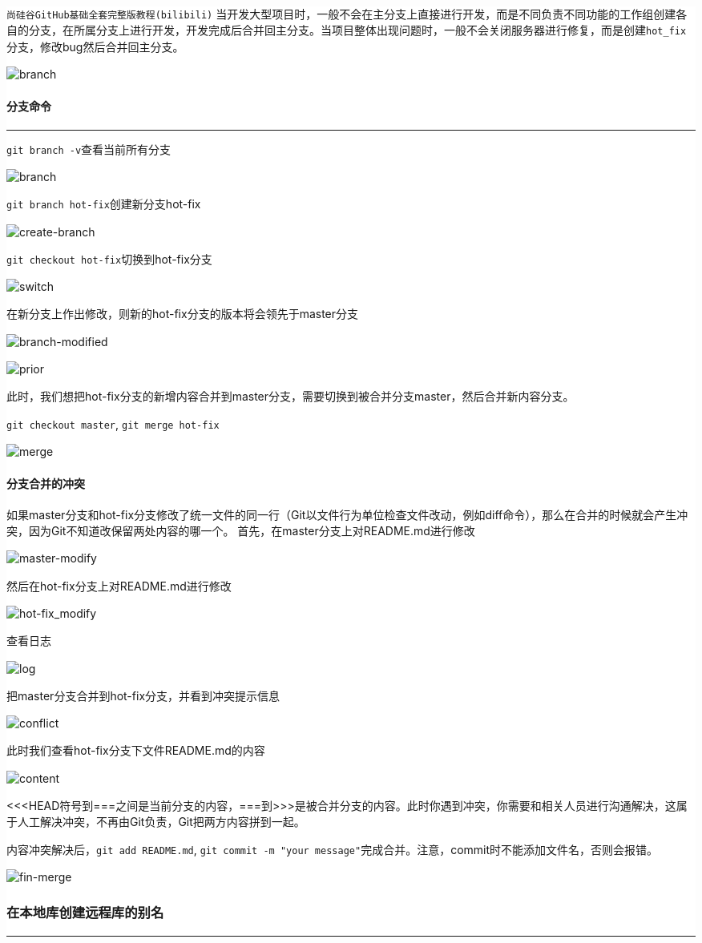 ```尚硅谷GitHub基础全套完整版教程(bilibili)``` 
当开发大型项目时，一般不会在主分支上直接进行开发，而是不同负责不同功能的工作组创建各自的分支，在所属分支上进行开发，开发完成后合并回主分支。当项目整体出现问题时，一般不会关闭服务器进行修复，而是创建```hot_fix```分支，修改bug然后合并回主分支。

![branch](pics-git/Git-P24-1.png)

#### 分支命令

---
```git branch -v```查看当前所有分支

![branch](pics-git/Git-P25-1.png)

```git branch hot-fix```创建新分支hot-fix

![create-branch](pics-git/Git-P25-2.png)

```git checkout hot-fix```切换到hot-fix分支

![switch](pics-git/Git-P25-3.png)

在新分支上作出修改，则新的hot-fix分支的版本将会领先于master分支

![branch-modified](pics-git/Git-P25-4.png) 

![prior](pics-git/Git-P25-5.png)

此时，我们想把hot-fix分支的新增内容合并到master分支，需要切换到被合并分支master，然后合并新内容分支。

```git checkout master```, ```git merge hot-fix```

![merge](pics-git/Git-P25-6.png)

#### 分支合并的冲突

如果master分支和hot-fix分支修改了统一文件的同一行（Git以文件行为单位检查文件改动，例如diff命令），那么在合并的时候就会产生冲突，因为Git不知道改保留两处内容的哪一个。
首先，在master分支上对README.md进行修改

![master-modify](pics-git/Git-P26-1.png)

然后在hot-fix分支上对README.md进行修改

![hot-fix_modify](pics-git/Git-P26-2.png)

查看日志  

![log](pics-git/Git-P26-3.png)

把master分支合并到hot-fix分支，并看到冲突提示信息

![conflict](pics-git/Git-P26-4.png)

此时我们查看hot-fix分支下文件README.md的内容

![content](pics-git/Git-P26-5.png)

<<<HEAD符号到===之间是当前分支的内容，===到>>>是被合并分支的内容。此时你遇到冲突，你需要和相关人员进行沟通解决，这属于人工解决冲突，不再由Git负责，Git把两方内容拼到一起。

内容冲突解决后，```git add README.md```, ```git commit -m "your message"```完成合并。注意，commit时不能添加文件名，否则会报错。

![fin-merge](pics-git/Git-P26-6.png)

### 在本地库创建远程库的别名

---
```